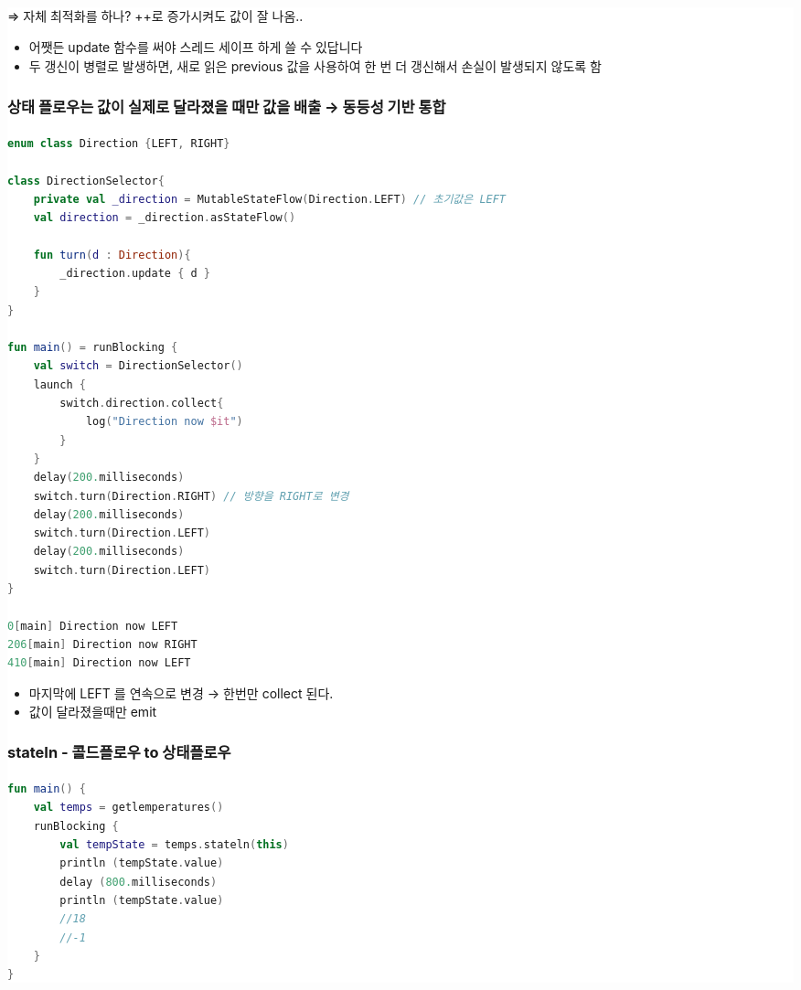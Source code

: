 ⇒ 자체 최적화를 하나? ++로 증가시켜도 값이 잘 나옴..

- 어쨋든 update 함수를 써야 스레드 세이프 하게 쓸 수 있답니다
- 두 갱신이 병렬로 발생하면, 새로 읽은 previous 값을 사용하여 한 번 더 갱신해서 손실이 발생되지 않도록 함

### 상태 플로우는 값이 실제로 달라졌을 때만 값을 배출 → 동등성 기반 통합

```kotlin
enum class Direction {LEFT, RIGHT}

class DirectionSelector{
    private val _direction = MutableStateFlow(Direction.LEFT) // 초기값은 LEFT
    val direction = _direction.asStateFlow()

    fun turn(d : Direction){
        _direction.update { d }
    }
}

fun main() = runBlocking {
    val switch = DirectionSelector()
    launch {
        switch.direction.collect{
            log("Direction now $it")
        }
    }
    delay(200.milliseconds)
    switch.turn(Direction.RIGHT) // 방향을 RIGHT로 변경
    delay(200.milliseconds)
    switch.turn(Direction.LEFT)
    delay(200.milliseconds)
    switch.turn(Direction.LEFT)
}

0[main] Direction now LEFT
206[main] Direction now RIGHT
410[main] Direction now LEFT
```

- 마지막에 LEFT 를 연속으로 변경 → 한번만 collect 된다.
- 값이 달라졌을때만 emit

### stateIn - 콜드플로우 to 상태플로우

```kotlin
fun main() {
	val temps = getlemperatures()
	runBlocking {
		val tempState = temps.stateln(this)
		println (tempState.value)
		delay (800.milliseconds)
		println (tempState.value)
		//18
		//-1
	}
}

```
